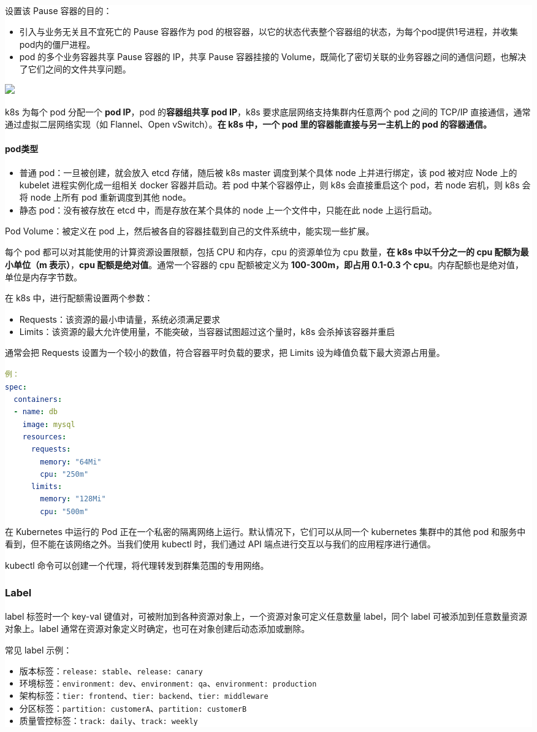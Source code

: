 设置该 Pause 容器的目的：

- 引入与业务无关且不宜死亡的 Pause 容器作为 pod 的根容器，以它的状态代表整个容器组的状态，为每个pod提供1号进程，并收集pod内的僵尸进程。
- pod 的多个业务容器共享 Pause 容器的 IP，共享 Pause 容器挂接的 Volume，既简化了密切关联的业务容器之间的通信问题，也解决了它们之间的文件共享问题。

![](https://cdn.jsdelivr.net/gh/serchaofan/picBed/blog/202207161821472.png)

k8s 为每个 pod 分配一个 **pod IP**，pod 的**容器组共享 pod IP**，k8s 要求底层网络支持集群内任意两个 pod 之间的 TCP/IP 直接通信，通常通过虚拟二层网络实现（如 Flannel、Open vSwitch）。**在 k8s 中，一个 pod 里的容器能直接与另一主机上的 pod 的容器通信。**

#### pod类型

- 普通 pod：一旦被创建，就会放入 etcd 存储，随后被 k8s master 调度到某个具体 node 上并进行绑定，该 pod 被对应 Node 上的 kubelet 进程实例化成一组相关 docker 容器并启动。若 pod 中某个容器停止，则 k8s 会直接重启这个 pod，若 node 宕机，则 k8s 会将 node 上所有 pod 重新调度到其他 node。
- 静态 pod：没有被存放在 etcd 中，而是存放在某个具体的 node 上一个文件中，只能在此 node 上运行启动。

Pod Volume：被定义在 pod 上，然后被各自的容器挂载到自己的文件系统中，能实现一些扩展。

每个 pod 都可以对其能使用的计算资源设置限额，包括 CPU 和内存，cpu 的资源单位为 cpu 数量，**在 k8s 中以千分之一的 cpu 配额为最小单位（m 表示）**，**cpu 配额是绝对值**。通常一个容器的 cpu 配额被定义为 **100-300m，即占用 0.1-0.3 个 cpu**。内存配额也是绝对值，单位是内存字节数。

在 k8s 中，进行配额需设置两个参数：

- Requests：该资源的最小申请量，系统必须满足要求
- Limits：该资源的最大允许使用量，不能突破，当容器试图超过这个量时，k8s 会杀掉该容器并重启

通常会把 Requests 设置为一个较小的数值，符合容器平时负载的要求，把 Limits 设为峰值负载下最大资源占用量。

```yaml
例：
spec:
  containers:
  - name: db
    image: mysql
    resources:
      requests:
        memory: "64Mi"
        cpu: "250m"
      limits:
        memory: "128Mi"
        cpu: "500m"
```

在 Kubernetes 中运行的 Pod 正在一个私密的隔离网络上运行。默认情况下，它们可以从同一个 kubernetes 集群中的其他 pod 和服务中看到，但不能在该网络之外。当我们使用 kubectl 时，我们通过 API 端点进行交互以与我们的应用程序进行通信。

kubectl 命令可以创建一个代理，将代理转发到群集范围的专用网络。

### Label

label 标签时一个 key-val 键值对，可被附加到各种资源对象上，一个资源对象可定义任意数量 label，同个 label 可被添加到任意数量资源对象上。label 通常在资源对象定义时确定，也可在对象创建后动态添加或删除。

常见 label 示例：

- 版本标签：`release: stable`、`release: canary`
- 环境标签：`environment: dev`、`environment: qa`、`environment: production`
- 架构标签：`tier: frontend`、`tier: backend`、`tier: middleware`
- 分区标签：`partition: customerA`、`partition: customerB`
- 质量管控标签：`track: daily`、`track: weekly`
